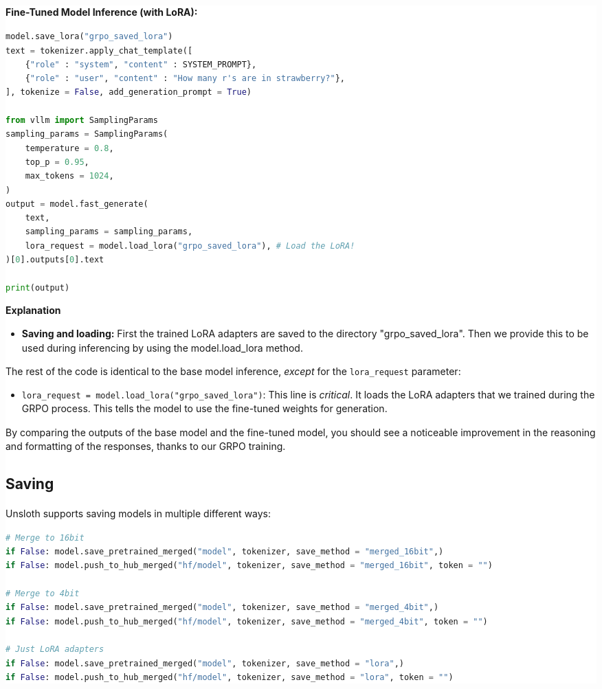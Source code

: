 **Fine-Tuned Model Inference (with LoRA):**
```python
model.save_lora("grpo_saved_lora")
text = tokenizer.apply_chat_template([
    {"role" : "system", "content" : SYSTEM_PROMPT},
    {"role" : "user", "content" : "How many r's are in strawberry?"},
], tokenize = False, add_generation_prompt = True)

from vllm import SamplingParams
sampling_params = SamplingParams(
    temperature = 0.8,
    top_p = 0.95,
    max_tokens = 1024,
)
output = model.fast_generate(
    text,
    sampling_params = sampling_params,
    lora_request = model.load_lora("grpo_saved_lora"), # Load the LoRA!
)[0].outputs[0].text

print(output)

```

**Explanation**
* **Saving and loading:** First the trained LoRA adapters are saved to the directory "grpo_saved_lora". Then we provide this to be used during inferencing by using the model.load_lora method.

The rest of the code is identical to the base model inference, *except* for the `lora_request` parameter:
*   `lora_request = model.load_lora("grpo_saved_lora")`:  This line is *critical*.  It loads the LoRA adapters that we trained during the GRPO process. This tells the model to use the fine-tuned weights for generation.

By comparing the outputs of the base model and the fine-tuned model, you should see a noticeable improvement in the reasoning and formatting of the responses, thanks to our GRPO training.

## Saving

Unsloth supports saving models in multiple different ways:

```python
# Merge to 16bit
if False: model.save_pretrained_merged("model", tokenizer, save_method = "merged_16bit",)
if False: model.push_to_hub_merged("hf/model", tokenizer, save_method = "merged_16bit", token = "")

# Merge to 4bit
if False: model.save_pretrained_merged("model", tokenizer, save_method = "merged_4bit",)
if False: model.push_to_hub_merged("hf/model", tokenizer, save_method = "merged_4bit", token = "")

# Just LoRA adapters
if False: model.save_pretrained_merged("model", tokenizer, save_method = "lora",)
if False: model.push_to_hub_merged("hf/model", tokenizer, save_method = "lora", token = "")
```
